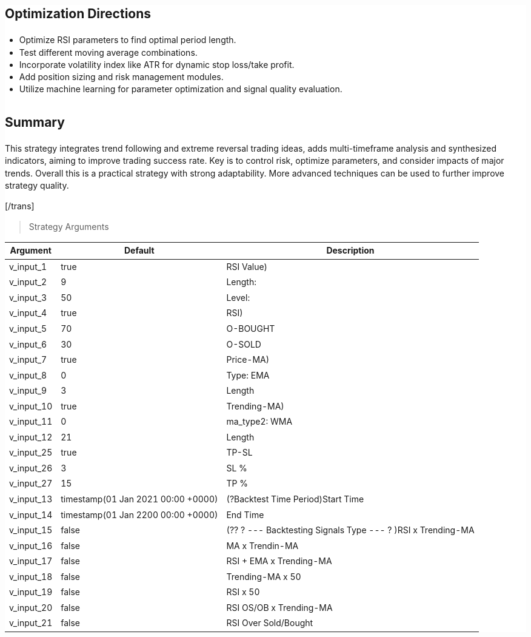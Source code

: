 ## Optimization Directions

- Optimize RSI parameters to find optimal period length.
- Test different moving average combinations.  
- Incorporate volatility index like ATR for dynamic stop loss/take profit.
- Add position sizing and risk management modules.
- Utilize machine learning for parameter optimization and signal quality evaluation.

## Summary

This strategy integrates trend following and extreme reversal trading ideas, adds multi-timeframe analysis and synthesized indicators, aiming to improve trading success rate. Key is to control risk, optimize parameters, and consider impacts of major trends. Overall this is a practical strategy with strong adaptability. More advanced techniques can be used to further improve strategy quality.

[/trans]

> Strategy Arguments



|Argument|Default|Description|
|----|----|----|
|v_input_1|true|RSI Value)|
|v_input_2|9|Length:|
|v_input_3|50|Level:|
|v_input_4|true|RSI)|
|v_input_5|70|O-BOUGHT|
|v_input_6|30|O-SOLD|
|v_input_7|true|Price-MA)|
|v_input_8|0|Type: EMA|SMA|WMA|VWMA|
|v_input_9|3|Length|
|v_input_10|true|Trending-MA)|
|v_input_11|0|ma_type2: WMA|SMA|EMA|VWMA|
|v_input_12|21|Length|
|v_input_25|true|TP-SL|
|v_input_26|3|SL %|
|v_input_27|15|TP %|
|v_input_13|timestamp(01 Jan 2021 00:00 +0000)|(?Backtest Time Period)Start Time|
|v_input_14|timestamp(01 Jan 2200 00:00 +0000)|End Time|
|v_input_15|false|(?? ? --- Backtesting Signals Type --- ? )RSI x Trending-MA|
|v_input_16|false|MA x Trendin-MA|
|v_input_17|false|RSI + EMA x Trending-MA|
|v_input_18|false|Trending-MA x 50|
|v_input_19|false|RSI x 50|
|v_input_20|false|RSI OS/OB x Trending-MA|
|v_input_21|false|RSI Over Sold/Bought|